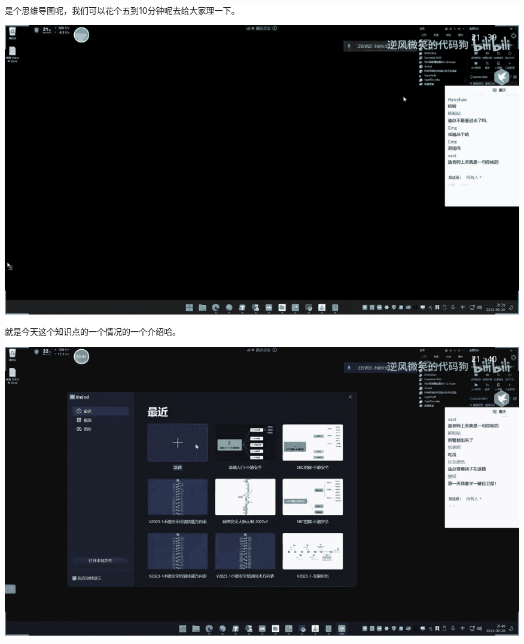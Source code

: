 是个思维导图呢，我们可以花个五到10分钟呢去给大家理一下。

![](img/ee936a7b609552bbac906cec97a2ced8_312.png)

就是今天这个知识点的一个情况的一个介绍哈。

![](img/ee936a7b609552bbac906cec97a2ced8_314.png)
